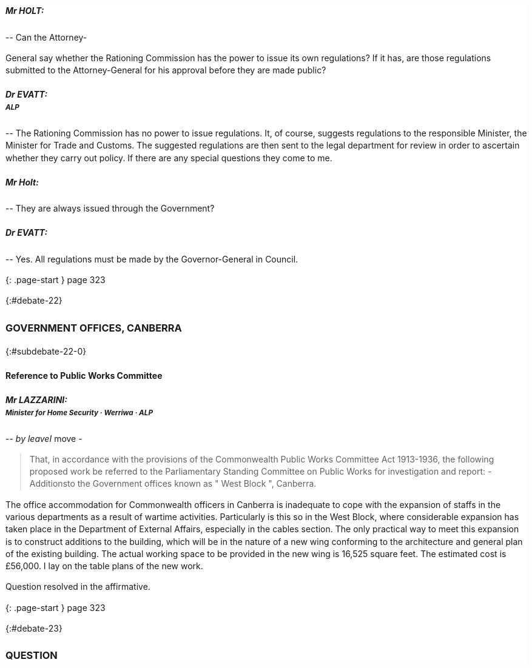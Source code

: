 ##### Mr HOLT:

-- Can the Attorney- 

General say whether the Rationing Commission has the power to issue its own regulations? If it has, are those regulations submitted to the Attorney-General for his approval before they are made public? 

##### Dr EVATT:<br><small class="text-muted">ALP</small>

-- The Rationing Commission has no power to issue regulations. It, of course, suggests regulations to the responsible Minister, the Minister for Trade and Customs. The suggested regulations are then sent to the legal department for review in order to ascertain whether they carry out policy. If there are any special questions they come to me. 

##### Mr Holt:

-- They are always issued through the Government? 

##### Dr EVATT:

-- Yes. All regulations must be made by the Governor-General in Council. 

{: .page-start }
page 323

{:#debate-22}
### GOVERNMENT OFFICES, CANBERRA

{:#subdebate-22-0}
#### Reference to Public Works Committee

##### Mr LAZZARINI:<br><small class="text-muted">Minister for Home Security &middot; Werriwa &middot; ALP</small>

--  *by leaveI*  move - 

  >That, in accordance with the provisions of the Commonwealth Public Works Committee Act 1913-1936, the following proposed work be referred to the Parliamentary Standing Committee on Public Works for investigation and report: - Additionsto the Government offices known as " West Block ", Canberra. 

The office accommodation for Commonwealth officers in Canberra is inadequate to cope with the expansion of staffs in the various departments as a result of wartime activities. Particularly is this so in the West Block, where considerable expansion has taken place in the Department of External Affairs, especially in the cables section. The only practical way to meet this expansion is to construct additions to the building, which will be in the nature of a new wing conforming to the architecture and general plan of the existing building. The actual working space to be provided in the new wing is 16,525 square feet. The estimated cost is £56,000. I lay on the table plans of the new work. 

Question resolved in the affirmative. 

{: .page-start }
page 323

{:#debate-23}
### QUESTION
